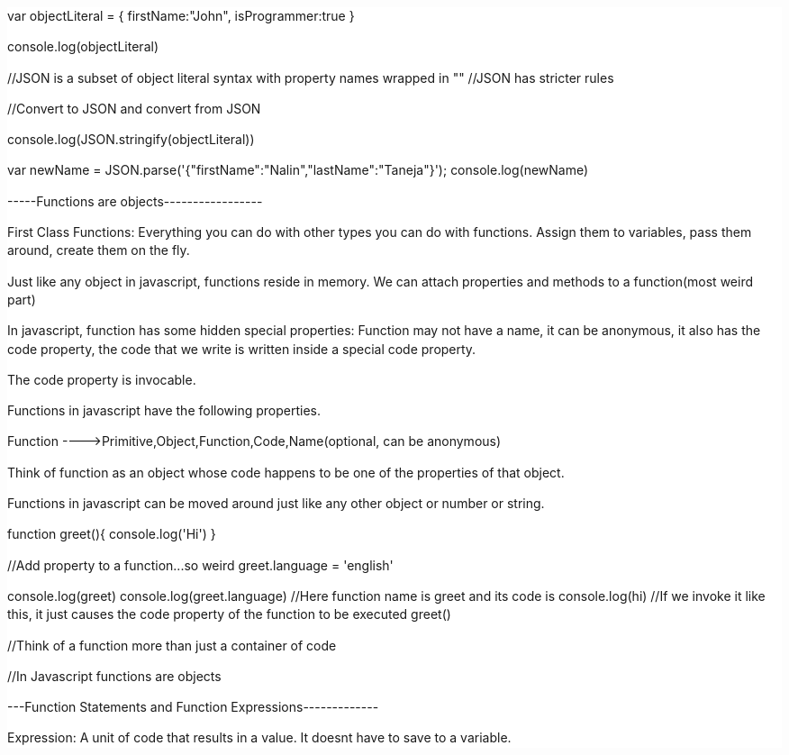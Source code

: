 var objectLiteral = {
    firstName:"John",
    isProgrammer:true
}

console.log(objectLiteral)

//JSON is a subset of object literal syntax with property names wrapped in ""
//JSON has stricter rules

//Convert to JSON and convert from JSON

console.log(JSON.stringify(objectLiteral))


var newName = JSON.parse('{"firstName":"Nalin","lastName":"Taneja"}');
console.log(newName)


-----Functions are objects-----------------

First Class Functions: Everything you can do with other types you can do with functions. Assign them to variables, pass them around, create them on the fly.

Just like any object in javascript, functions reside in memory. We can attach properties and methods to a function(most weird part)

In javascript, function has some hidden special properties: Function may not have a name, it can be anonymous, it also has the code property, the code that we write is written inside a special code property.

The code property is invocable. 

Functions in javascript have the following properties.

Function ---->Primitive,Object,Function,Code,Name(optional, can be anonymous)

Think of function as an object whose code happens to be one of the properties of that object.

Functions in javascript can be moved around just like any other object or number or string.

function greet(){
    console.log('Hi')
}

//Add property to a function...so weird
greet.language = 'english'

console.log(greet)
console.log(greet.language)
//Here function name is greet and its code is console.log(hi)
//If we invoke it like this, it just causes the code property of the function to be executed
greet()

//Think of a function more than just a container of code

//In Javascript functions are objects


---Function Statements and Function Expressions-------------

Expression: A unit of code that results in a value. It doesnt have to save to a variable.

